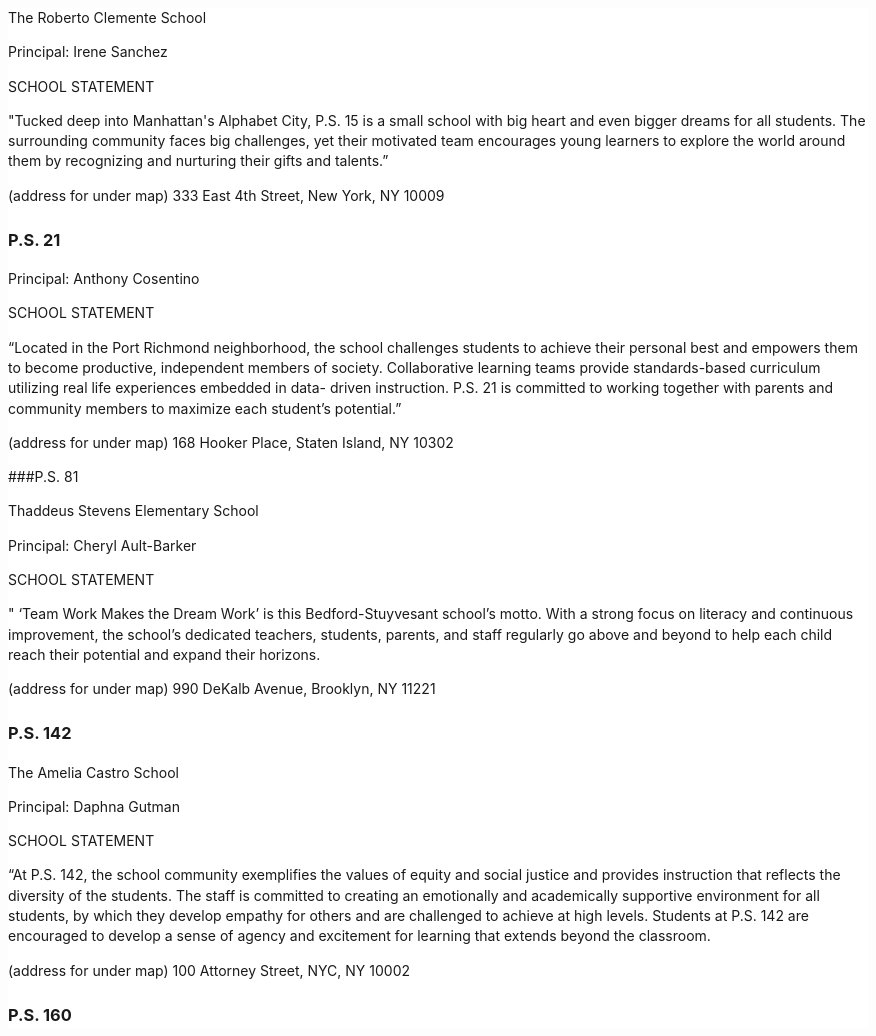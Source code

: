 The Roberto Clemente School

Principal: Irene Sanchez

SCHOOL STATEMENT

"Tucked deep into Manhattan's Alphabet City, P.S. 15 is a small school with big heart and even bigger dreams for all students. The surrounding community faces big challenges, yet their motivated team encourages young learners to explore the world around them by recognizing and nurturing their gifts and talents.”

(address for under map) 333 East 4th Street, New York, NY 10009

### P.S. 21

Principal: Anthony Cosentino

SCHOOL STATEMENT

“Located in the Port Richmond neighborhood, the school challenges students to achieve their personal best and empowers them to become productive, independent members of society. Collaborative learning teams provide standards-based curriculum utilizing real life experiences embedded in data- driven instruction. P.S. 21 is committed to working together with parents and community members to maximize each student’s potential.”

(address for under map) 168 Hooker Place, Staten Island, NY 10302

###P.S. 81

Thaddeus Stevens Elementary School

Principal: Cheryl Ault-Barker

SCHOOL STATEMENT

" ‘Team Work Makes the Dream Work’ is this Bedford-Stuyvesant school’s motto. With a strong focus on literacy and continuous improvement, the school’s dedicated teachers, students, parents, and staff regularly go above and beyond to help each child reach their potential and expand their horizons.

(address for under map) 990 DeKalb Avenue, Brooklyn, NY 11221

### P.S. 142

The Amelia Castro School

Principal: Daphna Gutman

SCHOOL STATEMENT

“At P.S. 142, the school community exemplifies the values of equity and social justice and provides instruction that reflects the diversity of the students. The staff is committed to creating an emotionally and academically supportive environment for all students, by which they develop empathy for others and are challenged to achieve at high levels. Students at P.S. 142 are encouraged to develop a sense of agency and excitement for learning that extends beyond the classroom. 

(address for under map) 100 Attorney Street, NYC, NY 10002

### P.S. 160
